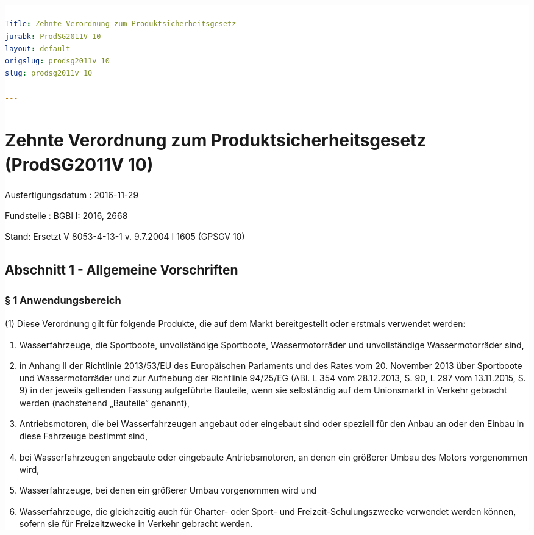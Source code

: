 ```yaml
---
Title: Zehnte Verordnung zum Produktsicherheitsgesetz
jurabk: ProdSG2011V 10
layout: default
origslug: prodsg2011v_10
slug: prodsg2011v_10

---
```


# Zehnte Verordnung zum Produktsicherheitsgesetz (ProdSG2011V 10)

Ausfertigungsdatum
:   2016-11-29

Fundstelle
:   BGBl I: 2016, 2668

Stand: Ersetzt V 8053-4-13-1 v. 9.7.2004 I 1605 (GPSGV 10)

## Abschnitt 1 - Allgemeine Vorschriften


### § 1 Anwendungsbereich

(1) Diese Verordnung gilt für folgende Produkte, die auf dem Markt
bereitgestellt oder erstmals verwendet werden:

1.  Wasserfahrzeuge, die Sportboote, unvollständige Sportboote,
    Wassermotorräder und unvollständige Wassermotorräder sind,


2.  in Anhang II der Richtlinie 2013/53/EU des Europäischen Parlaments und
    des Rates vom 20. November 2013 über Sportboote und Wassermotorräder
    und zur Aufhebung der Richtlinie 94/25/EG (ABl. L 354 vom 28.12.2013,
    S. 90, L 297 vom 13.11.2015, S. 9) in der jeweils geltenden Fassung
    aufgeführte Bauteile, wenn sie selbständig auf dem Unionsmarkt in
    Verkehr gebracht werden (nachstehend „Bauteile“ genannt),


3.  Antriebsmotoren, die bei Wasserfahrzeugen angebaut oder eingebaut sind
    oder speziell für den Anbau an oder den Einbau in diese Fahrzeuge
    bestimmt sind,


4.  bei Wasserfahrzeugen angebaute oder eingebaute Antriebsmotoren, an
    denen ein größerer Umbau des Motors vorgenommen wird,


5.  Wasserfahrzeuge, bei denen ein größerer Umbau vorgenommen wird und


6.  Wasserfahrzeuge, die gleichzeitig auch für Charter- oder Sport- und
    Freizeit-Schulungszwecke verwendet werden können, sofern sie für
    Freizeitzwecke in Verkehr gebracht werden.
